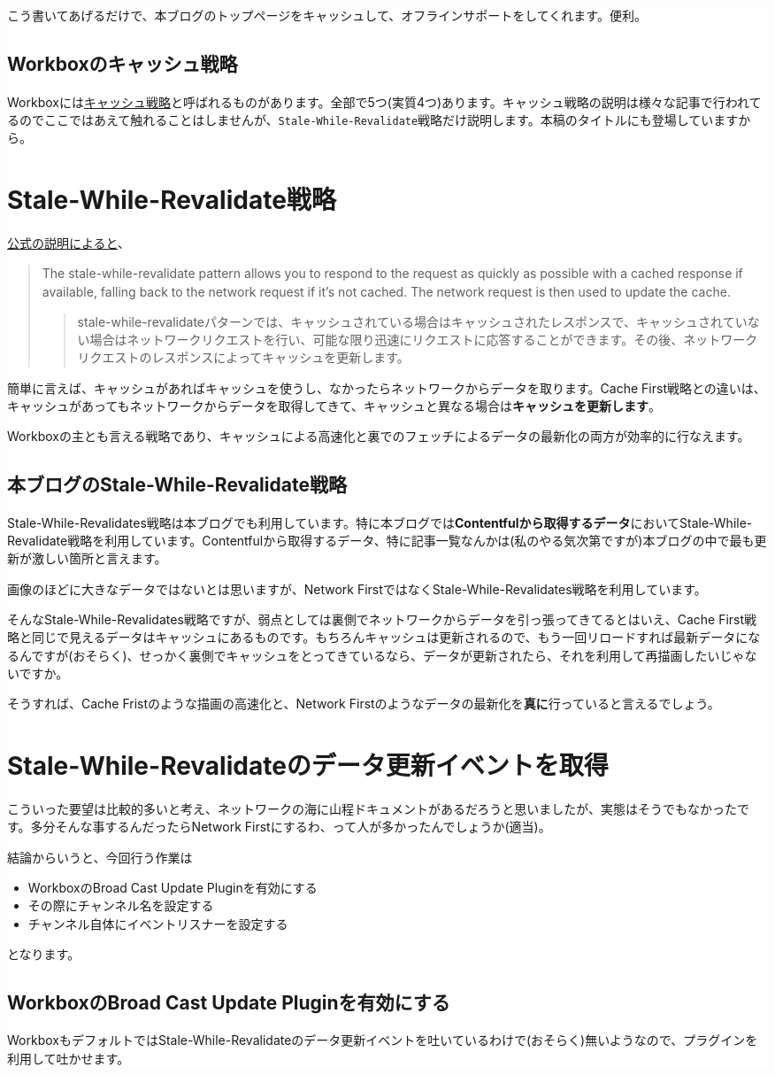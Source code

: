 こう書いてあげるだけで、本ブログのトップページをキャッシュして、オフラインサポートをしてくれます。便利。

## Workboxのキャッシュ戦略

Workboxには[キャッシュ戦略](https://developers.google.com/web/tools/workbox/modules/workbox-strategies)と呼ばれるものがあります。全部で5つ(実質4つ)あります。キャッシュ戦略の説明は様々な記事で行われてるのでここではあえて触れることはしませんが、`Stale-While-Revalidate`戦略だけ説明します。本稿のタイトルにも登場していますから。

# Stale-While-Revalidate戦略

[公式の説明によると](https://developers.google.com/web/tools/workbox/modules/workbox-strategies#stale-while-revalidate)、

> The stale-while-revalidate pattern allows you to respond to the request as quickly as possible with a cached response if available, falling back to the network request if it’s not cached. The network request is then used to update the cache.
> > stale-while-revalidateパターンでは、キャッシュされている場合はキャッシュされたレスポンスで、キャッシュされていない場合はネットワークリクエストを行い、可能な限り迅速にリクエストに応答することができます。その後、ネットワークリクエストのレスポンスによってキャッシュを更新します。

簡単に言えば、キャッシュがあればキャッシュを使うし、なかったらネットワークからデータを取ります。Cache First戦略との違いは、キャッシュがあってもネットワークからデータを取得してきて、キャッシュと異なる場合は**キャッシュを更新します**。

Workboxの主とも言える戦略であり、キャッシュによる高速化と裏でのフェッチによるデータの最新化の両方が効率的に行なえます。

## 本ブログのStale-While-Revalidate戦略

Stale-While-Revalidates戦略は本ブログでも利用しています。特に本ブログでは**Contentfulから取得するデータ**においてStale-While-Revalidate戦略を利用しています。Contentfulから取得するデータ、特に記事一覧なんかは(私のやる気次第ですが)本ブログの中で最も更新が激しい箇所と言えます。

画像のほどに大きなデータではないとは思いますが、Network FirstではなくStale-While-Revalidates戦略を利用しています。

そんなStale-While-Revalidates戦略ですが、弱点としては裏側でネットワークからデータを引っ張ってきてるとはいえ、Cache First戦略と同じで見えるデータはキャッシュにあるものです。もちろんキャッシュは更新されるので、もう一回リロードすれば最新データになるんですが(おそらく)、せっかく裏側でキャッシュをとってきているなら、データが更新されたら、それを利用して再描画したいじゃないですか。

そうすれば、Cache Fristのような描画の高速化と、Network Firstのようなデータの最新化を**真に**行っていると言えるでしょう。

# Stale-While-Revalidateのデータ更新イベントを取得

こういった要望は比較的多いと考え、ネットワークの海に山程ドキュメントがあるだろうと思いましたが、実態はそうでもなかったです。多分そんな事するんだったらNetwork Firstにするわ、って人が多かったんでしょうか(適当)。

結論からいうと、今回行う作業は

- WorkboxのBroad Cast Update Pluginを有効にする
- その際にチャンネル名を設定する
- チャンネル自体にイベントリスナーを設定する

となります。

## WorkboxのBroad Cast Update Pluginを有効にする

WorkboxもデフォルトではStale-While-Revalidateのデータ更新イベントを吐いているわけで(おそらく)無いようなので、プラグインを利用して吐かせます。

